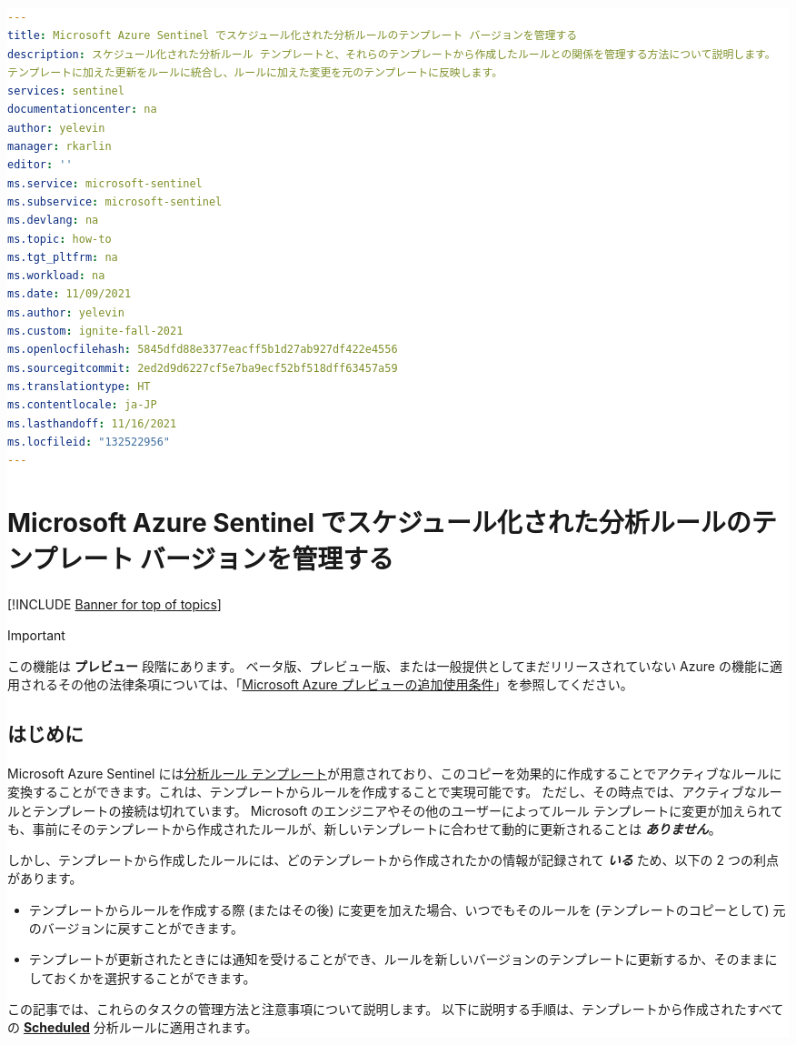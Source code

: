 ```yaml
---
title: Microsoft Azure Sentinel でスケジュール化された分析ルールのテンプレート バージョンを管理する
description: スケジュール化された分析ルール テンプレートと、それらのテンプレートから作成したルールとの関係を管理する方法について説明します。 テンプレートに加えた更新をルールに統合し、ルールに加えた変更を元のテンプレートに反映します。
services: sentinel
documentationcenter: na
author: yelevin
manager: rkarlin
editor: ''
ms.service: microsoft-sentinel
ms.subservice: microsoft-sentinel
ms.devlang: na
ms.topic: how-to
ms.tgt_pltfrm: na
ms.workload: na
ms.date: 11/09/2021
ms.author: yelevin
ms.custom: ignite-fall-2021
ms.openlocfilehash: 5845dfd88e3377eacff5b1d27ab927df422e4556
ms.sourcegitcommit: 2ed2d9d6227cf5e7ba9ecf52bf518dff63457a59
ms.translationtype: HT
ms.contentlocale: ja-JP
ms.lasthandoff: 11/16/2021
ms.locfileid: "132522956"
---
```

# <a name="manage-template-versions-for-your-scheduled-analytics-rules-in-microsoft-sentinel"></a>Microsoft Azure Sentinel でスケジュール化された分析ルールのテンプレート バージョンを管理する

[!INCLUDE [Banner for top of topics](./includes/banner.md)]

> [!IMPORTANT]
>
> この機能は **プレビュー** 段階にあります。 ベータ版、プレビュー版、または一般提供としてまだリリースされていない Azure の機能に適用されるその他の法律条項については、「[Microsoft Azure プレビューの追加使用条件](https://azure.microsoft.com/support/legal/preview-supplemental-terms/)」を参照してください。

## <a name="introduction"></a>はじめに

Microsoft Azure Sentinel には[分析ルール テンプレート](detect-threats-built-in.md)が用意されており、このコピーを効果的に作成することでアクティブなルールに変換することができます。これは、テンプレートからルールを作成することで実現可能です。 ただし、その時点では、アクティブなルールとテンプレートの接続は切れています。 Microsoft のエンジニアやその他のユーザーによってルール テンプレートに変更が加えられても、事前にそのテンプレートから作成されたルールが、新しいテンプレートに合わせて動的に更新されることは ***ありません***。

しかし、テンプレートから作成したルールには、どのテンプレートから作成されたかの情報が記録されて ***いる*** ため、以下の 2 つの利点があります。

- テンプレートからルールを作成する際 (またはその後) に変更を加えた場合、いつでもそのルールを (テンプレートのコピーとして) 元のバージョンに戻すことができます。

- テンプレートが更新されたときには通知を受けることができ、ルールを新しいバージョンのテンプレートに更新するか、そのままにしておくかを選択することができます。

この記事では、これらのタスクの管理方法と注意事項について説明します。 以下に説明する手順は、テンプレートから作成されたすべての **[Scheduled](detect-threats-built-in.md#scheduled)** 分析ルールに適用されます。

